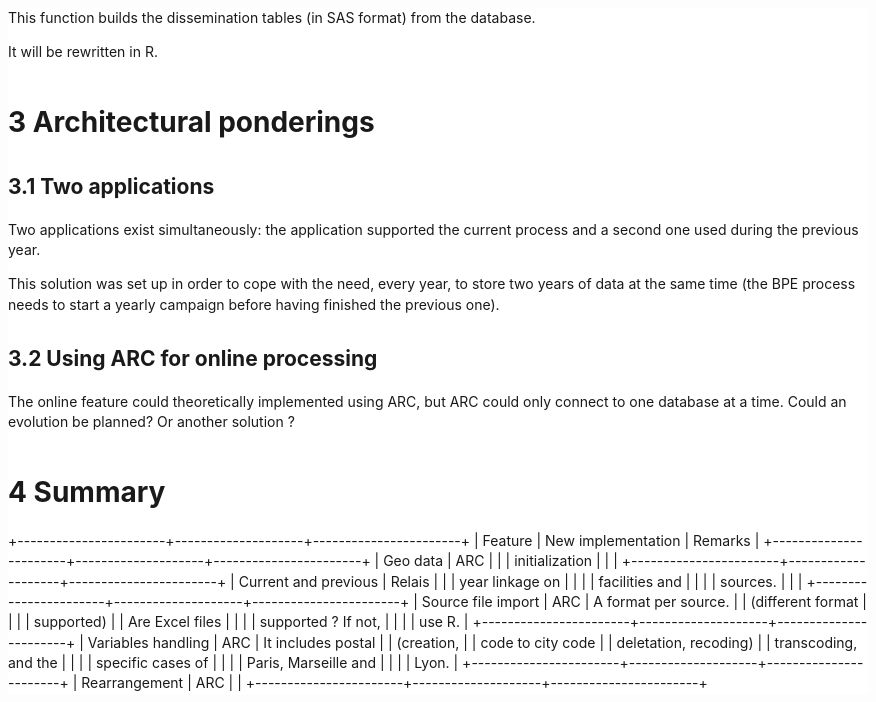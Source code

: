 This function builds the dissemination tables (in SAS format) from the
database.

It will be rewritten in R.

3 Architectural ponderings
======================================

3.1 Two applications
------------------------------

Two applications exist simultaneously: the application supported the
current process and a second one used during the previous year.

This solution was set up in order to cope with the need, every year, to
store two years of data at the same time (the BPE process needs to start
a yearly campaign before having finished the previous one).

3.2 Using ARC for online processing
---------------------------------------------

The online feature could theoretically implemented using ARC, but ARC
could only connect to one database at a time. Could an evolution be
planned? Or another solution ?

4 Summary
=====================

+-----------------------+--------------------+-----------------------+
| Feature               | New implementation | Remarks               |
+-----------------------+--------------------+-----------------------+
| Geo data              | ARC                |                       |
| initialization        |                    |                       |
+-----------------------+--------------------+-----------------------+
| Current and previous  | Relais             |                       |
| year linkage on       |                    |                       |
| facilities and        |                    |                       |
| sources.              |                    |                       |
+-----------------------+--------------------+-----------------------+
| Source file import    | ARC                | A format per source.  |
| (different format     |                    |                       |
| supported)            |                    | Are Excel files       |
|                       |                    | supported ? If not,   |
|                       |                    | use R.                |
+-----------------------+--------------------+-----------------------+
| Variables handling    | ARC                | It includes postal    |
| (creation,            |                    | code to city code     |
| deletation, recoding) |                    | transcoding, and the  |
|                       |                    | specific cases of     |
|                       |                    | Paris, Marseille and  |
|                       |                    | Lyon.                 |
+-----------------------+--------------------+-----------------------+
| Rearrangement         | ARC                |                       |
+-----------------------+--------------------+-----------------------+